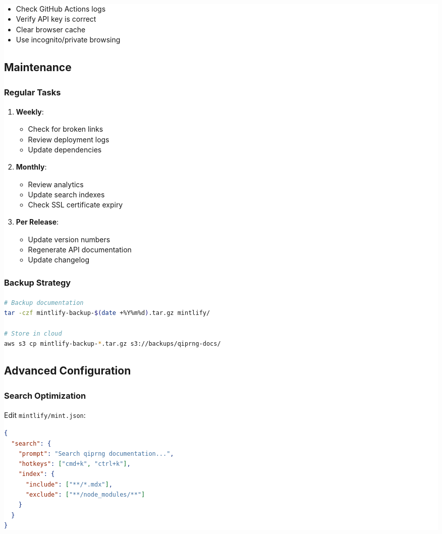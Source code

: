 - Check GitHub Actions logs
- Verify API key is correct
- Clear browser cache
- Use incognito/private browsing

## Maintenance

### Regular Tasks

1. **Weekly**:
   - Check for broken links
   - Review deployment logs
   - Update dependencies

2. **Monthly**:
   - Review analytics
   - Update search indexes
   - Check SSL certificate expiry

3. **Per Release**:
   - Update version numbers
   - Regenerate API documentation
   - Update changelog

### Backup Strategy

```bash
# Backup documentation
tar -czf mintlify-backup-$(date +%Y%m%d).tar.gz mintlify/

# Store in cloud
aws s3 cp mintlify-backup-*.tar.gz s3://backups/qiprng-docs/
```

## Advanced Configuration

### Search Optimization

Edit `mintlify/mint.json`:

```json
{
  "search": {
    "prompt": "Search qiprng documentation...",
    "hotkeys": ["cmd+k", "ctrl+k"],
    "index": {
      "include": ["**/*.mdx"],
      "exclude": ["**/node_modules/**"]
    }
  }
}
```
